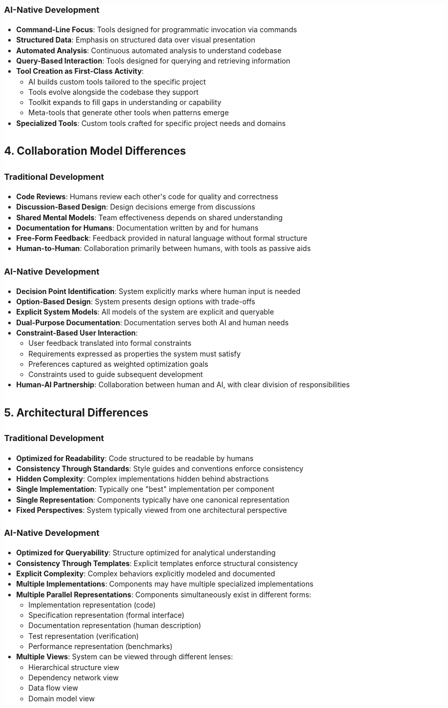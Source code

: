 ### AI-Native Development
- **Command-Line Focus**: Tools designed for programmatic invocation via commands
- **Structured Data**: Emphasis on structured data over visual presentation
- **Automated Analysis**: Continuous automated analysis to understand codebase
- **Query-Based Interaction**: Tools designed for querying and retrieving information
- **Tool Creation as First-Class Activity**:
  - AI builds custom tools tailored to the specific project
  - Tools evolve alongside the codebase they support
  - Toolkit expands to fill gaps in understanding or capability
  - Meta-tools that generate other tools when patterns emerge
- **Specialized Tools**: Custom tools crafted for specific project needs and domains

## 4. Collaboration Model Differences

### Traditional Development
- **Code Reviews**: Humans review each other's code for quality and correctness
- **Discussion-Based Design**: Design decisions emerge from discussions
- **Shared Mental Models**: Team effectiveness depends on shared understanding
- **Documentation for Humans**: Documentation written by and for humans
- **Free-Form Feedback**: Feedback provided in natural language without formal structure
- **Human-to-Human**: Collaboration primarily between humans, with tools as passive aids

### AI-Native Development
- **Decision Point Identification**: System explicitly marks where human input is needed
- **Option-Based Design**: System presents design options with trade-offs
- **Explicit System Models**: All models of the system are explicit and queryable
- **Dual-Purpose Documentation**: Documentation serves both AI and human needs
- **Constraint-Based User Interaction**:
  - User feedback translated into formal constraints
  - Requirements expressed as properties the system must satisfy
  - Preferences captured as weighted optimization goals
  - Constraints used to guide subsequent development
- **Human-AI Partnership**: Collaboration between human and AI, with clear division of responsibilities

## 5. Architectural Differences

### Traditional Development
- **Optimized for Readability**: Code structured to be readable by humans
- **Consistency Through Standards**: Style guides and conventions enforce consistency
- **Hidden Complexity**: Complex implementations hidden behind abstractions
- **Single Implementation**: Typically one "best" implementation per component
- **Single Representation**: Components typically have one canonical representation
- **Fixed Perspectives**: System typically viewed from one architectural perspective

### AI-Native Development
- **Optimized for Queryability**: Structure optimized for analytical understanding
- **Consistency Through Templates**: Explicit templates enforce structural consistency
- **Explicit Complexity**: Complex behaviors explicitly modeled and documented
- **Multiple Implementations**: Components may have multiple specialized implementations
- **Multiple Parallel Representations**: Components simultaneously exist in different forms:
  - Implementation representation (code)
  - Specification representation (formal interface)
  - Documentation representation (human description)
  - Test representation (verification)
  - Performance representation (benchmarks)
- **Multiple Views**: System can be viewed through different lenses:
  - Hierarchical structure view
  - Dependency network view
  - Data flow view
  - Domain model view